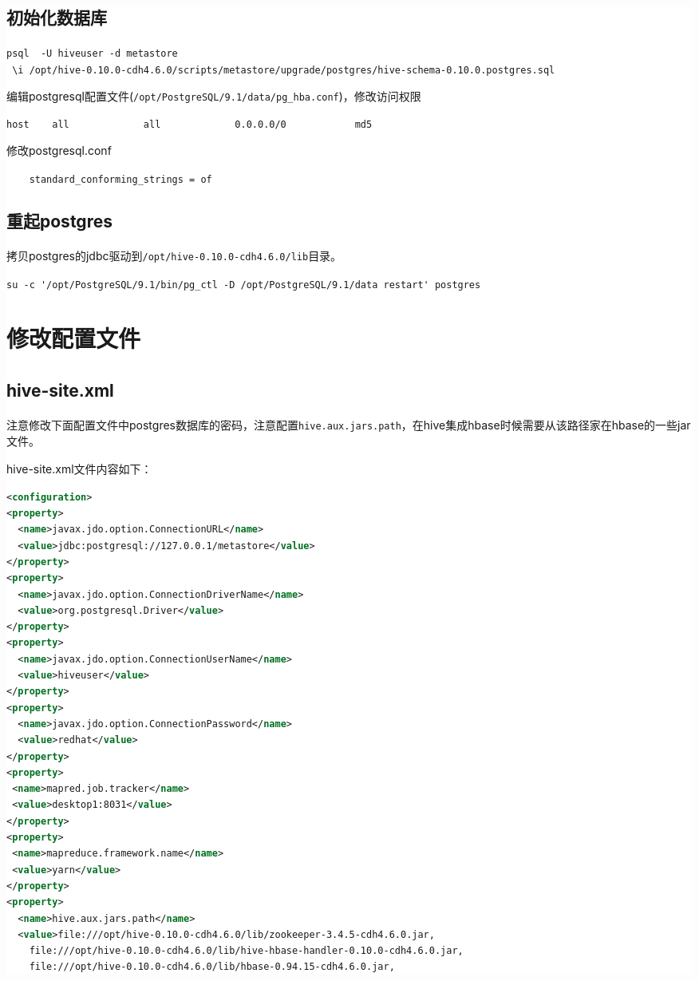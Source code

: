 ## 初始化数据库

```
psql  -U hiveuser -d metastore
 \i /opt/hive-0.10.0-cdh4.6.0/scripts/metastore/upgrade/postgres/hive-schema-0.10.0.postgres.sql 
```

编辑postgresql配置文件(`/opt/PostgreSQL/9.1/data/pg_hba.conf`)，修改访问权限

```
host    all             all             0.0.0.0/0            md5
```

修改postgresql.conf

```
	standard_conforming_strings = of
```

## 重起postgres

拷贝postgres的jdbc驱动到`/opt/hive-0.10.0-cdh4.6.0/lib`目录。

```
su -c '/opt/PostgreSQL/9.1/bin/pg_ctl -D /opt/PostgreSQL/9.1/data restart' postgres
```

# 修改配置文件

## hive-site.xml 

注意修改下面配置文件中postgres数据库的密码，注意配置`hive.aux.jars.path`，在hive集成hbase时候需要从该路径家在hbase的一些jar文件。

hive-site.xml文件内容如下：

```xml
<configuration>
<property>
  <name>javax.jdo.option.ConnectionURL</name>
  <value>jdbc:postgresql://127.0.0.1/metastore</value>
</property>
<property>
  <name>javax.jdo.option.ConnectionDriverName</name>
  <value>org.postgresql.Driver</value>
</property>
<property>
  <name>javax.jdo.option.ConnectionUserName</name>
  <value>hiveuser</value>
</property>
<property>
  <name>javax.jdo.option.ConnectionPassword</name>
  <value>redhat</value>
</property>
<property>
 <name>mapred.job.tracker</name>
 <value>desktop1:8031</value>
</property>
<property>
 <name>mapreduce.framework.name</name>
 <value>yarn</value>
</property>
<property>
  <name>hive.aux.jars.path</name>
  <value>file:///opt/hive-0.10.0-cdh4.6.0/lib/zookeeper-3.4.5-cdh4.6.0.jar,
	file:///opt/hive-0.10.0-cdh4.6.0/lib/hive-hbase-handler-0.10.0-cdh4.6.0.jar,
	file:///opt/hive-0.10.0-cdh4.6.0/lib/hbase-0.94.15-cdh4.6.0.jar,
```
